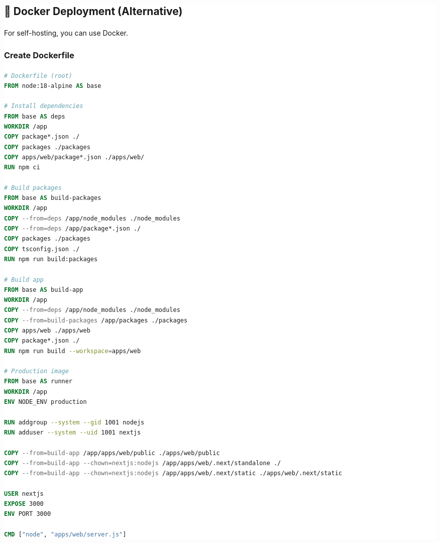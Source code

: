 
## 🐳 Docker Deployment (Alternative)

For self-hosting, you can use Docker.

### Create Dockerfile

```dockerfile
# Dockerfile (root)
FROM node:18-alpine AS base

# Install dependencies
FROM base AS deps
WORKDIR /app
COPY package*.json ./
COPY packages ./packages
COPY apps/web/package*.json ./apps/web/
RUN npm ci

# Build packages
FROM base AS build-packages
WORKDIR /app
COPY --from=deps /app/node_modules ./node_modules
COPY --from=deps /app/package*.json ./
COPY packages ./packages
COPY tsconfig.json ./
RUN npm run build:packages

# Build app
FROM base AS build-app
WORKDIR /app
COPY --from=deps /app/node_modules ./node_modules
COPY --from=build-packages /app/packages ./packages
COPY apps/web ./apps/web
COPY package*.json ./
RUN npm run build --workspace=apps/web

# Production image
FROM base AS runner
WORKDIR /app
ENV NODE_ENV production

RUN addgroup --system --gid 1001 nodejs
RUN adduser --system --uid 1001 nextjs

COPY --from=build-app /app/apps/web/public ./apps/web/public
COPY --from=build-app --chown=nextjs:nodejs /app/apps/web/.next/standalone ./
COPY --from=build-app --chown=nextjs:nodejs /app/apps/web/.next/static ./apps/web/.next/static

USER nextjs
EXPOSE 3000
ENV PORT 3000

CMD ["node", "apps/web/server.js"]
```
